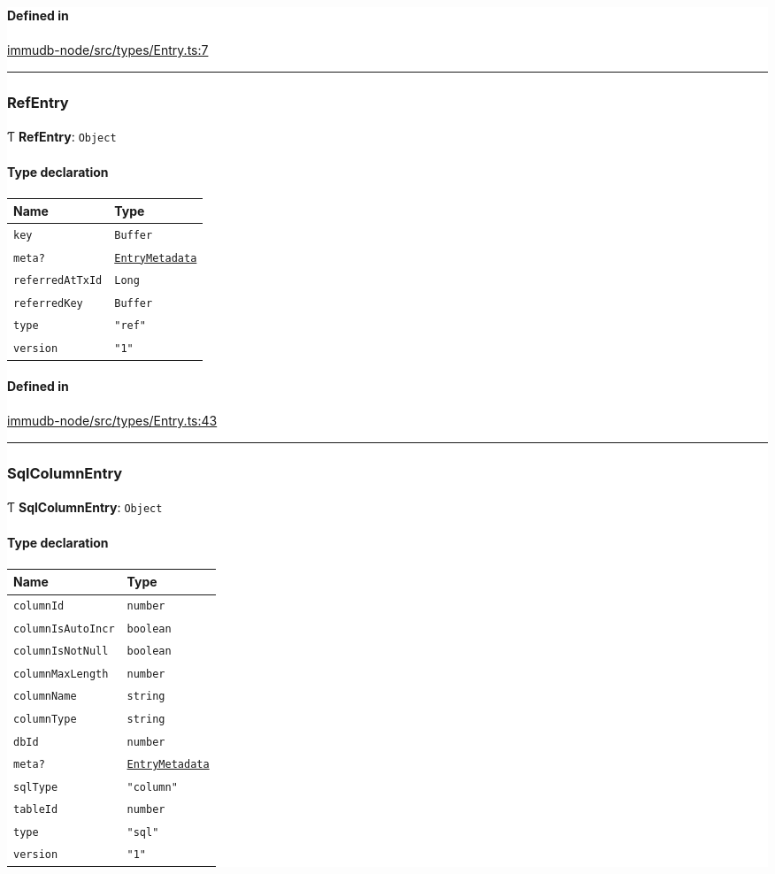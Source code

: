 #### Defined in

[immudb-node/src/types/Entry.ts:7](https://github.com/user3232/node-immu-db/blob/30c0d74/immudb-node/src/types/Entry.ts#L7)

___

### RefEntry

Ƭ **RefEntry**: `Object`

#### Type declaration

| Name | Type |
| :------ | :------ |
| `key` | `Buffer` |
| `meta?` | [`EntryMetadata`](types_EntryMeta.md#entrymetadata) |
| `referredAtTxId` | `Long` |
| `referredKey` | `Buffer` |
| `type` | ``"ref"`` |
| `version` | ``"1"`` |

#### Defined in

[immudb-node/src/types/Entry.ts:43](https://github.com/user3232/node-immu-db/blob/30c0d74/immudb-node/src/types/Entry.ts#L43)

___

### SqlColumnEntry

Ƭ **SqlColumnEntry**: `Object`

#### Type declaration

| Name | Type |
| :------ | :------ |
| `columnId` | `number` |
| `columnIsAutoIncr` | `boolean` |
| `columnIsNotNull` | `boolean` |
| `columnMaxLength` | `number` |
| `columnName` | `string` |
| `columnType` | `string` |
| `dbId` | `number` |
| `meta?` | [`EntryMetadata`](types_EntryMeta.md#entrymetadata) |
| `sqlType` | ``"column"`` |
| `tableId` | `number` |
| `type` | ``"sql"`` |
| `version` | ``"1"`` |
